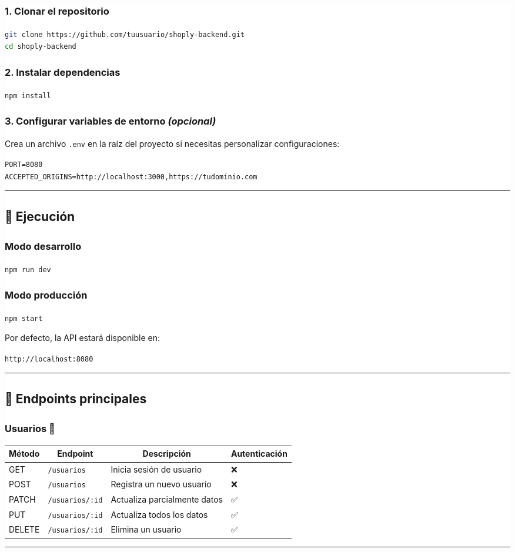 ### **1. Clonar el repositorio**

```bash
git clone https://github.com/tuusuario/shoply-backend.git
cd shoply-backend
```

### **2. Instalar dependencias**

```bash
npm install
```

### **3. Configurar variables de entorno** _(opcional)_

Crea un archivo `.env` en la raíz del proyecto si necesitas personalizar configuraciones:

```env
PORT=8080
ACCEPTED_ORIGINS=http://localhost:3000,https://tudominio.com
```

---

## **🚀 Ejecución**

### **Modo desarrollo**

```bash
npm run dev
```

### **Modo producción**

```bash
npm start
```

Por defecto, la API estará disponible en:

```
http://localhost:8080
```

---

## **📡 Endpoints principales**

### **Usuarios** 👤

| Método | Endpoint        | Descripción                  | Autenticación |
| ------ | --------------- | ---------------------------- | ------------- |
| GET    | `/usuarios`     | Inicia sesión de usuario     | ❌            |
| POST   | `/usuarios`     | Registra un nuevo usuario    | ❌            |
| PATCH  | `/usuarios/:id` | Actualiza parcialmente datos | ✅            |
| PUT    | `/usuarios/:id` | Actualiza todos los datos    | ✅            |
| DELETE | `/usuarios/:id` | Elimina un usuario           | ✅            |

---